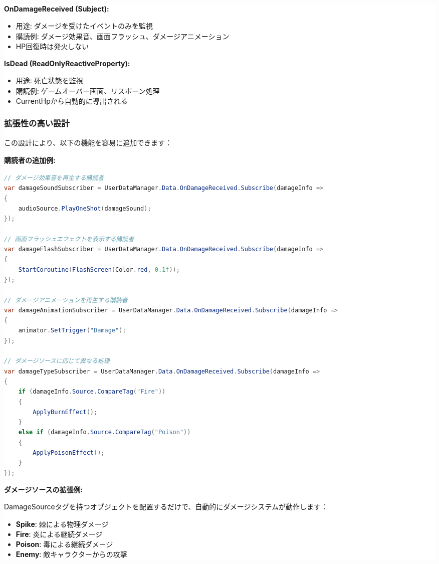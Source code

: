 **OnDamageReceived (Subject<DamageInfo>):**
- 用途: ダメージを受けたイベントのみを監視
- 購読例: ダメージ効果音、画面フラッシュ、ダメージアニメーション
- HP回復時は発火しない

**IsDead (ReadOnlyReactiveProperty<bool>):**
- 用途: 死亡状態を監視
- 購読例: ゲームオーバー画面、リスポーン処理
- CurrentHpから自動的に導出される

### 拡張性の高い設計

この設計により、以下の機能を容易に追加できます：

**購読者の追加例:**

```csharp
// ダメージ効果音を再生する購読者
var damageSoundSubscriber = UserDataManager.Data.OnDamageReceived.Subscribe(damageInfo =>
{
    audioSource.PlayOneShot(damageSound);
});

// 画面フラッシュエフェクトを表示する購読者
var damageFlashSubscriber = UserDataManager.Data.OnDamageReceived.Subscribe(damageInfo =>
{
    StartCoroutine(FlashScreen(Color.red, 0.1f));
});

// ダメージアニメーションを再生する購読者
var damageAnimationSubscriber = UserDataManager.Data.OnDamageReceived.Subscribe(damageInfo =>
{
    animator.SetTrigger("Damage");
});

// ダメージソースに応じて異なる処理
var damageTypeSubscriber = UserDataManager.Data.OnDamageReceived.Subscribe(damageInfo =>
{
    if (damageInfo.Source.CompareTag("Fire"))
    {
        ApplyBurnEffect();
    }
    else if (damageInfo.Source.CompareTag("Poison"))
    {
        ApplyPoisonEffect();
    }
});
```

**ダメージソースの拡張例:**

DamageSourceタグを持つオブジェクトを配置するだけで、自動的にダメージシステムが動作します：

- **Spike**: 棘による物理ダメージ
- **Fire**: 炎による継続ダメージ
- **Poison**: 毒による継続ダメージ
- **Enemy**: 敵キャラクターからの攻撃
